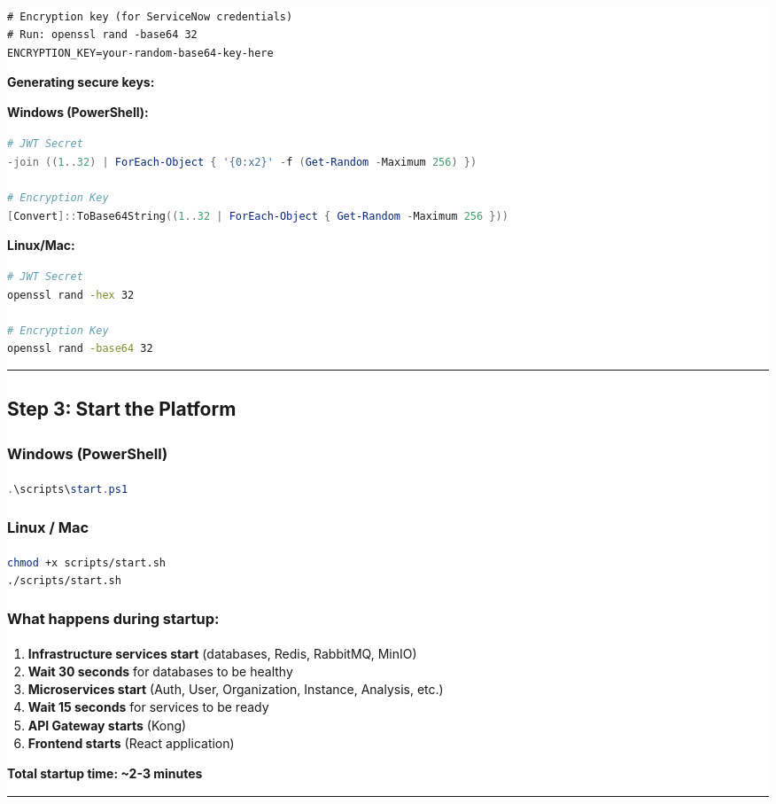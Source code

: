 ```env
# Encryption key (for ServiceNow credentials)
# Run: openssl rand -base64 32
ENCRYPTION_KEY=your-random-base64-key-here
```

**Generating secure keys:**

**Windows (PowerShell):**
```powershell
# JWT Secret
-join ((1..32) | ForEach-Object { '{0:x2}' -f (Get-Random -Maximum 256) })

# Encryption Key
[Convert]::ToBase64String((1..32 | ForEach-Object { Get-Random -Maximum 256 }))
```

**Linux/Mac:**
```bash
# JWT Secret
openssl rand -hex 32

# Encryption Key
openssl rand -base64 32
```

---

## Step 3: Start the Platform

### Windows (PowerShell)

```powershell
.\scripts\start.ps1
```

### Linux / Mac

```bash
chmod +x scripts/start.sh
./scripts/start.sh
```

### What happens during startup:

1. **Infrastructure services start** (databases, Redis, RabbitMQ, MinIO)
2. **Wait 30 seconds** for databases to be healthy
3. **Microservices start** (Auth, User, Organization, Instance, Analysis, etc.)
4. **Wait 15 seconds** for services to be ready
5. **API Gateway starts** (Kong)
6. **Frontend starts** (React application)

**Total startup time: ~2-3 minutes**

---
